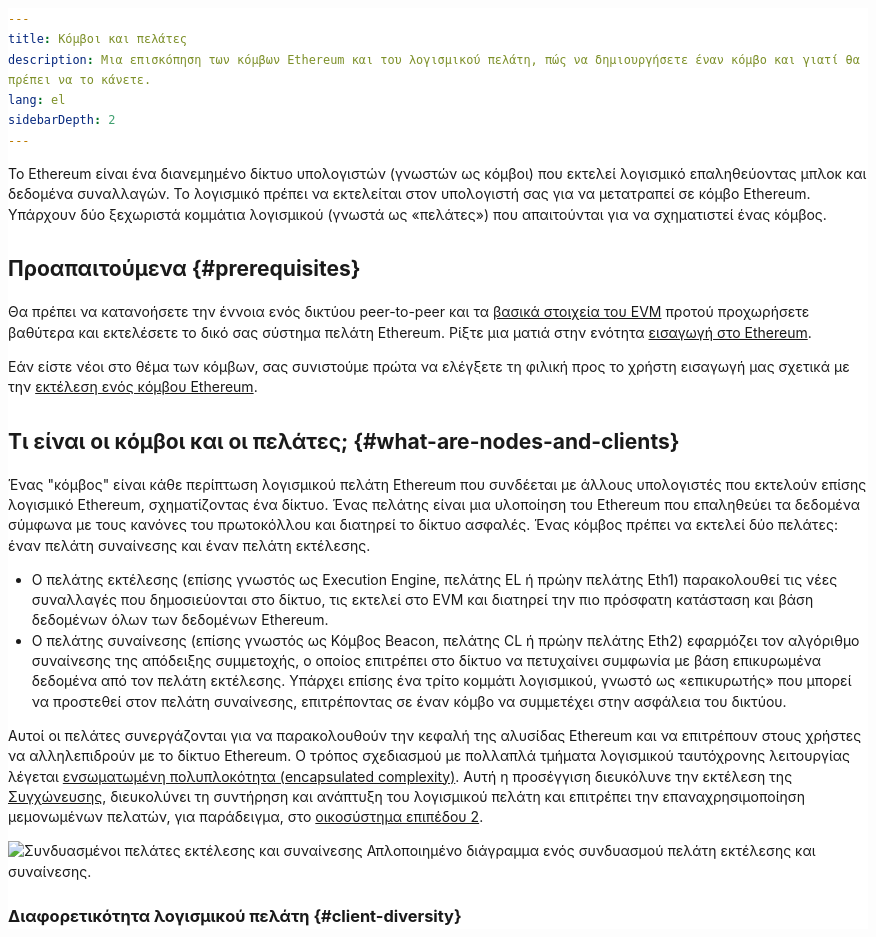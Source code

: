 ```yaml
---
title: Κόμβοι και πελάτες
description: Μια επισκόπηση των κόμβων Ethereum και του λογισμικού πελάτη, πώς να δημιουργήσετε έναν κόμβο και γιατί θα πρέπει να το κάνετε.
lang: el
sidebarDepth: 2
---
```


Το Ethereum είναι ένα διανεμημένο δίκτυο υπολογιστών (γνωστών ως κόμβοι) που εκτελεί λογισμικό επαληθεύοντας μπλοκ και δεδομένα συναλλαγών. Το λογισμικό πρέπει να εκτελείται στον υπολογιστή σας για να μετατραπεί σε κόμβο Ethereum. Υπάρχουν δύο ξεχωριστά κομμάτια λογισμικού (γνωστά ως «πελάτες») που απαιτούνται για να σχηματιστεί ένας κόμβος.

## Προαπαιτούμενα {#prerequisites}

Θα πρέπει να κατανοήσετε την έννοια ενός δικτύου peer-to-peer και τα [βασικά στοιχεία του EVM](/developers/docs/evm/) προτού προχωρήσετε βαθύτερα και εκτελέσετε το δικό σας σύστημα πελάτη Ethereum. Ρίξτε μια ματιά στην ενότητα [εισαγωγή στο Ethereum](/developers/docs/intro-to-ethereum/).

Εάν είστε νέοι στο θέμα των κόμβων, σας συνιστούμε πρώτα να ελέγξετε τη φιλική προς το χρήστη εισαγωγή μας σχετικά με την [εκτέλεση ενός κόμβου Ethereum](/run-a-node).

## Τι είναι οι κόμβοι και οι πελάτες; {#what-are-nodes-and-clients}

Ένας "κόμβος" είναι κάθε περίπτωση λογισμικού πελάτη Ethereum που συνδέεται με άλλους υπολογιστές που εκτελούν επίσης λογισμικό Ethereum, σχηματίζοντας ένα δίκτυο. Ένας πελάτης είναι μια υλοποίηση του Ethereum που επαληθεύει τα δεδομένα σύμφωνα με τους κανόνες του πρωτοκόλλου και διατηρεί το δίκτυο ασφαλές. Ένας κόμβος πρέπει να εκτελεί δύο πελάτες: έναν πελάτη συναίνεσης και έναν πελάτη εκτέλεσης.

- Ο πελάτης εκτέλεσης (επίσης γνωστός ως Execution Engine, πελάτης EL ή ​​πρώην πελάτης Eth1) παρακολουθεί τις νέες συναλλαγές που δημοσιεύονται στο δίκτυο, τις εκτελεί στο EVM και διατηρεί την πιο πρόσφατη κατάσταση και βάση δεδομένων όλων των δεδομένων Ethereum.
- Ο πελάτης συναίνεσης (επίσης γνωστός ως Κόμβος Beacon, πελάτης CL ή πρώην πελάτης Eth2) εφαρμόζει τον αλγόριθμο συναίνεσης της απόδειξης συμμετοχής, ο οποίος επιτρέπει στο δίκτυο να πετυχαίνει συμφωνία με βάση επικυρωμένα δεδομένα από τον πελάτη εκτέλεσης. Υπάρχει επίσης ένα τρίτο κομμάτι λογισμικού, γνωστό ως «επικυρωτής» που μπορεί να προστεθεί στον πελάτη συναίνεσης, επιτρέποντας σε έναν κόμβο να συμμετέχει στην ασφάλεια του δικτύου.

Αυτοί οι πελάτες συνεργάζονται για να παρακολουθούν την κεφαλή της αλυσίδας Ethereum και να επιτρέπουν στους χρήστες να αλληλεπιδρούν με το δίκτυο Ethereum. Ο τρόπος σχεδιασμού με πολλαπλά τμήματα λογισμικού ταυτόχρονης λειτουργίας λέγεται [ενσωματωμένη πολυπλοκότητα (encapsulated complexity)](https://vitalik.eth.limo/general/2022/02/28/complexity.html). Αυτή η προσέγγιση διευκόλυνε την εκτέλεση της [Συγχώνευσης](/roadmap/merge), διευκολύνει τη συντήρηση και ανάπτυξη του λογισμικού πελάτη και επιτρέπει την επαναχρησιμοποίηση μεμονωμένων πελατών, για παράδειγμα, στο [οικοσύστημα επιπέδου 2](/layer-2/).

![Συνδυασμένοι πελάτες εκτέλεσης και συναίνεσης](./eth1eth2client.png) Απλοποιημένο διάγραμμα ενός συνδυασμού πελάτη εκτέλεσης και συναίνεσης.

### Διαφορετικότητα λογισμικού πελάτη {#client-diversity}

